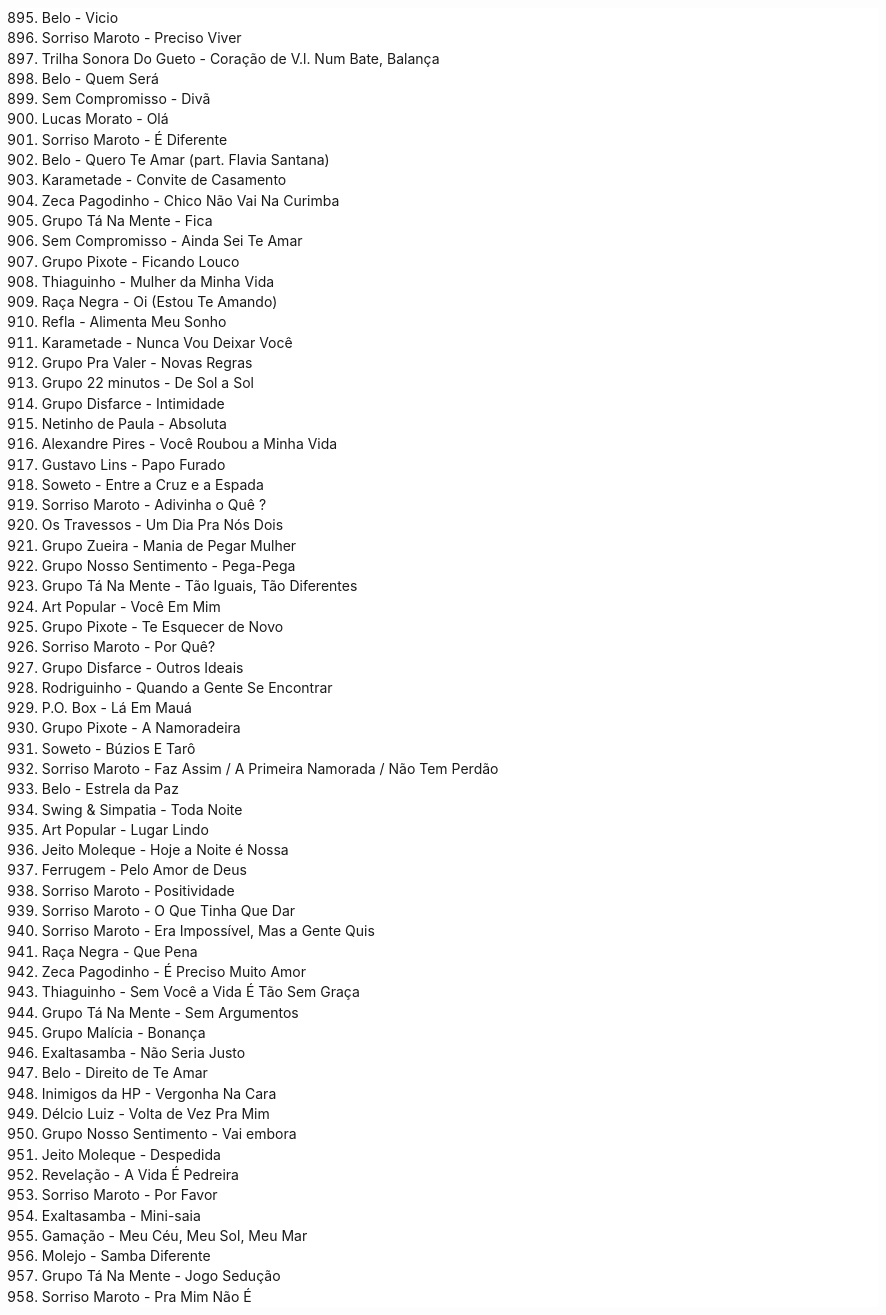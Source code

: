 895. Belo - Vicio
896. Sorriso Maroto - Preciso Viver
897. Trilha Sonora Do Gueto - Coração de V.l. Num Bate, Balança
898. Belo - Quem Será
899. Sem Compromisso - Divã
900. Lucas Morato - Olá
901. Sorriso Maroto - É Diferente
902. Belo - Quero Te Amar (part. Flavia Santana)
903. Karametade - Convite de Casamento
904. Zeca Pagodinho - Chico Não Vai Na Curimba
905. Grupo Tá Na Mente - Fica
906. Sem Compromisso - Ainda Sei Te Amar
907. Grupo Pixote - Ficando Louco
908. Thiaguinho - Mulher da Minha Vida
909. Raça Negra - Oi (Estou Te Amando)
910. Refla - Alimenta Meu Sonho
911. Karametade - Nunca Vou Deixar Você
912. Grupo Pra Valer - Novas Regras
913. Grupo 22 minutos - De Sol a Sol
914. Grupo Disfarce - Intimidade
915. Netinho de Paula - Absoluta
916. Alexandre Pires - Você Roubou a Minha Vida
917. Gustavo Lins - Papo Furado
918. Soweto - Entre a Cruz e a Espada
919. Sorriso Maroto - Adivinha o Quê ?
920. Os Travessos - Um Dia Pra Nós Dois
921. Grupo Zueira - Mania de Pegar Mulher
922. Grupo Nosso Sentimento - Pega-Pega
923. Grupo Tá Na Mente - Tão Iguais, Tão Diferentes
924. Art Popular - Você Em Mim
925. Grupo Pixote - Te Esquecer de Novo
926. Sorriso Maroto - Por Quê?
927. Grupo Disfarce - Outros Ideais
928. Rodriguinho - Quando a Gente Se Encontrar
929. P.O. Box - Lá Em Mauá
930. Grupo Pixote - A Namoradeira
931. Soweto - Búzios E Tarô
932. Sorriso Maroto - Faz Assim / A Primeira Namorada / Não Tem Perdão
933. Belo - Estrela da Paz
934. Swing &amp; Simpatia - Toda Noite
935. Art Popular - Lugar Lindo
936. Jeito Moleque - Hoje a Noite é Nossa
937. Ferrugem - Pelo Amor de Deus
938. Sorriso Maroto - Positividade
939. Sorriso Maroto - O Que Tinha Que Dar
940. Sorriso Maroto - Era Impossível, Mas a Gente Quis
941. Raça Negra - Que Pena
942. Zeca Pagodinho - É Preciso Muito Amor
943. Thiaguinho - Sem Você a Vida É Tão Sem Graça
944. Grupo Tá Na Mente - Sem Argumentos
945. Grupo Malícia - Bonança
946. Exaltasamba - Não Seria Justo
947. Belo - Direito de Te Amar
948. Inimigos da HP - Vergonha Na Cara
949. Délcio Luiz - Volta de Vez Pra Mim
950. Grupo Nosso Sentimento - Vai embora
951. Jeito Moleque - Despedida
952. Revelação - A Vida É Pedreira
953. Sorriso Maroto - Por Favor
954. Exaltasamba - Mini-saia
955. Gamação - Meu Céu, Meu Sol, Meu Mar
956. Molejo - Samba Diferente
957. Grupo Tá Na Mente - Jogo Sedução
958. Sorriso Maroto - Pra Mim Não É